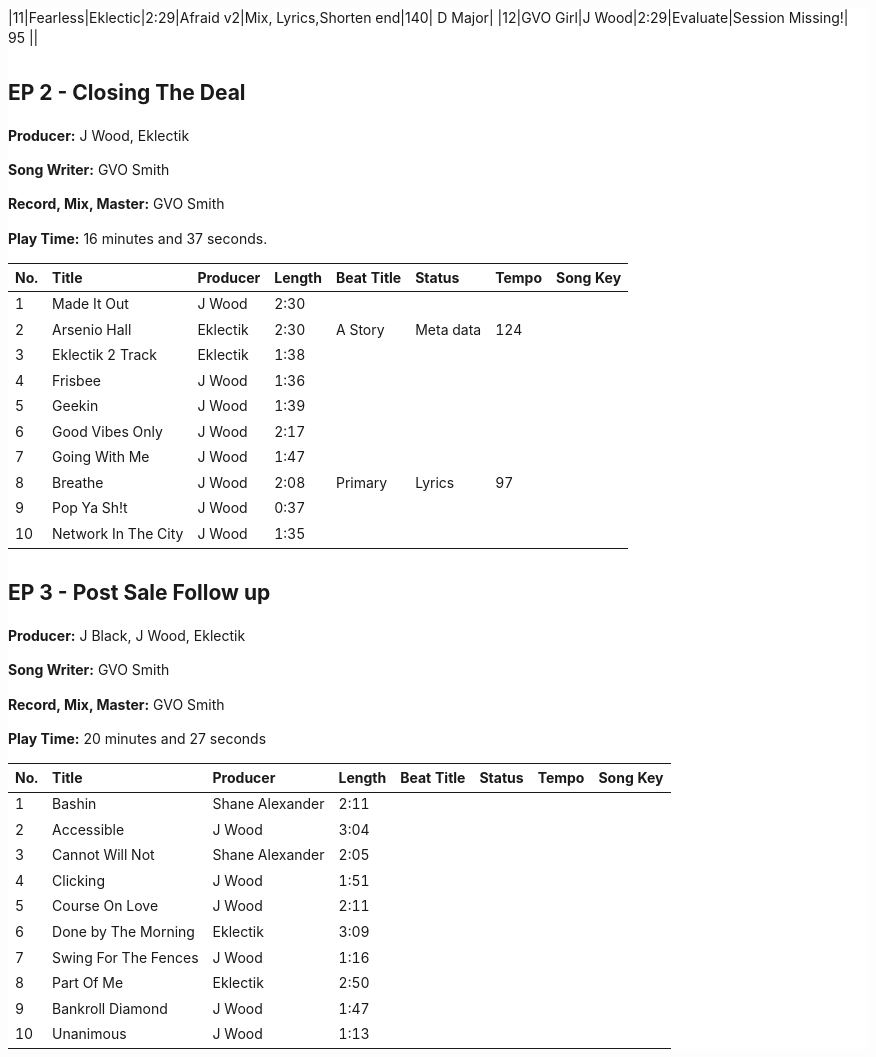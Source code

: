 |11|Fearless|Eklectic|2:29|Afraid v2|Mix, Lyrics,Shorten end|140| D Major|
|12|GVO Girl|J Wood|2:29|Evaluate|Session Missing!| 95 ||


## EP 2 - Closing The Deal

**Producer:** J Wood, Eklectik

**Song Writer:** GVO Smith

**Record, Mix, Master:** GVO Smith

**Play Time:** 16 minutes and 37 seconds.

|No.|Title|Producer|Length|Beat Title|Status|Tempo|Song Key|
|:---|:---|:---|:---|:---|:---|:---|:---|
|1|Made It Out|J Wood|2:30|||||
|2|Arsenio Hall|Eklectik|2:30|A Story|Meta data|124||
|3|Eklectik 2 Track|Eklectik|1:38|||||
|4|Frisbee|J Wood|1:36|||||
|5|Geekin|J Wood|1:39|||||
|6|Good Vibes Only|J Wood|2:17|||||
|7|Going With Me|J Wood|1:47|||||
|8|Breathe|J Wood|2:08|Primary| Lyrics|97||
|9|Pop Ya Sh!t|J Wood|0:37|||||
|10|Network In The City|J Wood|1:35|||||


## EP 3 - Post Sale Follow up

**Producer:** J Black, J Wood, Eklectik

**Song Writer:** GVO Smith

**Record, Mix, Master:** GVO Smith

**Play Time:** 20 minutes and 27 seconds

|No.|Title|Producer|Length|Beat Title|Status|Tempo|Song Key|
|:---|:---|:---|:---|:---|:---|:---|:---|
|1|Bashin|Shane Alexander|2:11|||||
|2|Accessible|J Wood|3:04|||||
|3|Cannot Will Not|Shane Alexander|2:05|||||
|4|Clicking|J Wood|1:51|||||
|5|Course On Love|J Wood|2:11|||||
|6|Done by The Morning|Eklectik|3:09|||||
|7|Swing For The Fences|J Wood|1:16|||||
|8|Part Of Me|Eklectik|2:50|||||
|9|Bankroll Diamond|J Wood|1:47|||||
|10|Unanimous|J Wood|1:13|||||
